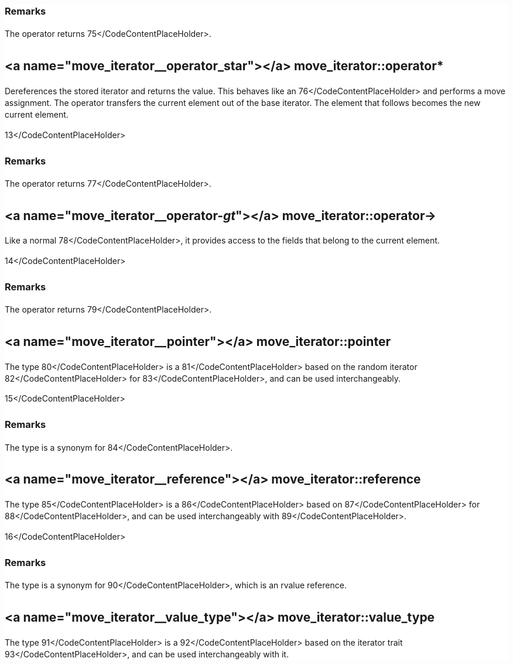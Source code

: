 ### Remarks  
 The operator returns <CodeContentPlaceHolder>75\</CodeContentPlaceHolder>.  
  
##  \<a name="move_iterator__operator_star">\</a>  move_iterator::operator*  
 Dereferences the stored iterator and returns the value. This behaves like an <CodeContentPlaceHolder>76\</CodeContentPlaceHolder> and performs a move assignment. The operator transfers the current element out of the base iterator. The element that follows becomes the new current element.  
  
<CodeContentPlaceHolder>13\</CodeContentPlaceHolder>  
### Remarks  
 The operator returns <CodeContentPlaceHolder>77\</CodeContentPlaceHolder>.  
  
##  \<a name="move_iterator__operator-_gt_">\</a>  move_iterator::operator-&gt;  
 Like a normal <CodeContentPlaceHolder>78\</CodeContentPlaceHolder>, it provides access to the fields that belong to the current element.  
  
<CodeContentPlaceHolder>14\</CodeContentPlaceHolder>  
### Remarks  
 The operator returns <CodeContentPlaceHolder>79\</CodeContentPlaceHolder>.  
  
##  \<a name="move_iterator__pointer">\</a>  move_iterator::pointer  
 The type <CodeContentPlaceHolder>80\</CodeContentPlaceHolder> is a <CodeContentPlaceHolder>81\</CodeContentPlaceHolder> based on the random iterator <CodeContentPlaceHolder>82\</CodeContentPlaceHolder> for <CodeContentPlaceHolder>83\</CodeContentPlaceHolder>, and can be used interchangeably.  
  
<CodeContentPlaceHolder>15\</CodeContentPlaceHolder>  
### Remarks  
 The type is a synonym for <CodeContentPlaceHolder>84\</CodeContentPlaceHolder>.  
  
##  \<a name="move_iterator__reference">\</a>  move_iterator::reference  
 The type <CodeContentPlaceHolder>85\</CodeContentPlaceHolder> is a <CodeContentPlaceHolder>86\</CodeContentPlaceHolder> based on <CodeContentPlaceHolder>87\</CodeContentPlaceHolder> for <CodeContentPlaceHolder>88\</CodeContentPlaceHolder>, and can be used interchangeably with <CodeContentPlaceHolder>89\</CodeContentPlaceHolder>.  
  
<CodeContentPlaceHolder>16\</CodeContentPlaceHolder>  
### Remarks  
 The type is a synonym for <CodeContentPlaceHolder>90\</CodeContentPlaceHolder>, which is an rvalue reference.  
  
##  \<a name="move_iterator__value_type">\</a>  move_iterator::value_type  
 The type <CodeContentPlaceHolder>91\</CodeContentPlaceHolder> is a <CodeContentPlaceHolder>92\</CodeContentPlaceHolder> based on the iterator trait <CodeContentPlaceHolder>93\</CodeContentPlaceHolder>, and can be used interchangeably with it.  
  